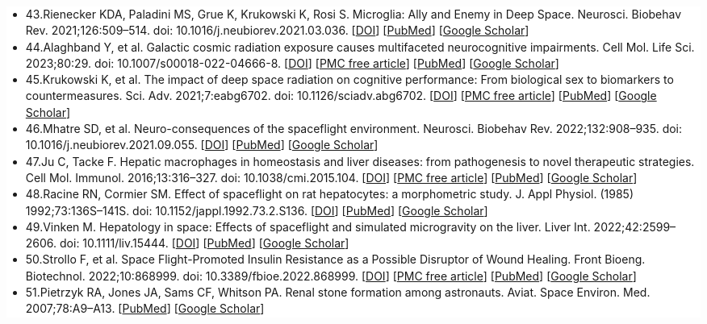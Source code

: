 *   43.Rienecker KDA, Paladini MS, Grue K, Krukowski K, Rosi S. Microglia: Ally and Enemy in Deep Space. Neurosci. Biobehav Rev. 2021;126:509–514. doi: 10.1016/j.neubiorev.2021.03.036. \[[DOI](https://doi.org/10.1016/j.neubiorev.2021.03.036)\] \[[PubMed](https://pubmed.ncbi.nlm.nih.gov/33862064/)\] \[[Google Scholar](https://scholar.google.com/scholar_lookup?journal=Neurosci.%20Biobehav%20Rev.&title=Microglia:%20Ally%20and%20Enemy%20in%20Deep%20Space&author=KDA%20Rienecker&author=MS%20Paladini&author=K%20Grue&author=K%20Krukowski&author=S%20Rosi&volume=126&publication_year=2021&pages=509-514&pmid=33862064&doi=10.1016/j.neubiorev.2021.03.036&)\]
*   44.Alaghband Y, et al. Galactic cosmic radiation exposure causes multifaceted neurocognitive impairments. Cell Mol. Life Sci. 2023;80:29. doi: 10.1007/s00018-022-04666-8. \[[DOI](https://doi.org/10.1007/s00018-022-04666-8)\] \[[PMC free article](https://www.ncbi.nlm.nih.gov/articles/PMC9823026/)\] \[[PubMed](https://pubmed.ncbi.nlm.nih.gov/36607431/)\] \[[Google Scholar](https://scholar.google.com/scholar_lookup?journal=Cell%20Mol.%20Life%20Sci.&title=Galactic%20cosmic%20radiation%20exposure%20causes%20multifaceted%20neurocognitive%20impairments&author=Y%20Alaghband&volume=80&publication_year=2023&pages=29&pmid=36607431&doi=10.1007/s00018-022-04666-8&)\]
*   45.Krukowski K, et al. The impact of deep space radiation on cognitive performance: From biological sex to biomarkers to countermeasures. Sci. Adv. 2021;7:eabg6702. doi: 10.1126/sciadv.abg6702. \[[DOI](https://doi.org/10.1126/sciadv.abg6702)\] \[[PMC free article](https://www.ncbi.nlm.nih.gov/articles/PMC8519563/)\] \[[PubMed](https://pubmed.ncbi.nlm.nih.gov/34652936/)\] \[[Google Scholar](https://scholar.google.com/scholar_lookup?journal=Sci.%20Adv.&title=The%20impact%20of%20deep%20space%20radiation%20on%20cognitive%20performance:%20From%20biological%20sex%20to%20biomarkers%20to%20countermeasures&author=K%20Krukowski&volume=7&publication_year=2021&pages=eabg6702&pmid=34652936&doi=10.1126/sciadv.abg6702&)\]
*   46.Mhatre SD, et al. Neuro-consequences of the spaceflight environment. Neurosci. Biobehav Rev. 2022;132:908–935. doi: 10.1016/j.neubiorev.2021.09.055. \[[DOI](https://doi.org/10.1016/j.neubiorev.2021.09.055)\] \[[PubMed](https://pubmed.ncbi.nlm.nih.gov/34767877/)\] \[[Google Scholar](https://scholar.google.com/scholar_lookup?journal=Neurosci.%20Biobehav%20Rev.&title=Neuro-consequences%20of%20the%20spaceflight%20environment&author=SD%20Mhatre&volume=132&publication_year=2022&pages=908-935&pmid=34767877&doi=10.1016/j.neubiorev.2021.09.055&)\]
*   47.Ju C, Tacke F. Hepatic macrophages in homeostasis and liver diseases: from pathogenesis to novel therapeutic strategies. Cell Mol. Immunol. 2016;13:316–327. doi: 10.1038/cmi.2015.104. \[[DOI](https://doi.org/10.1038/cmi.2015.104)\] \[[PMC free article](https://www.ncbi.nlm.nih.gov/articles/PMC4856798/)\] \[[PubMed](https://pubmed.ncbi.nlm.nih.gov/26908374/)\] \[[Google Scholar](https://scholar.google.com/scholar_lookup?journal=Cell%20Mol.%20Immunol.&title=Hepatic%20macrophages%20in%20homeostasis%20and%20liver%20diseases:%20from%20pathogenesis%20to%20novel%20therapeutic%20strategies&author=C%20Ju&author=F%20Tacke&volume=13&publication_year=2016&pages=316-327&pmid=26908374&doi=10.1038/cmi.2015.104&)\]
*   48.Racine RN, Cormier SM. Effect of spaceflight on rat hepatocytes: a morphometric study. J. Appl Physiol. (1985) 1992;73:136S–141S. doi: 10.1152/jappl.1992.73.2.S136. \[[DOI](https://doi.org/10.1152/jappl.1992.73.2.S136)\] \[[PubMed](https://pubmed.ncbi.nlm.nih.gov/1526940/)\] \[[Google Scholar](https://scholar.google.com/scholar_lookup?journal=J.%20Appl%20Physiol.%20\(1985\)&title=Effect%20of%20spaceflight%20on%20rat%20hepatocytes:%20a%20morphometric%20study&author=RN%20Racine&author=SM%20Cormier&volume=73&publication_year=1992&pages=136S-141S&pmid=1526940&doi=10.1152/jappl.1992.73.2.S136&)\]
*   49.Vinken M. Hepatology in space: Effects of spaceflight and simulated microgravity on the liver. Liver Int. 2022;42:2599–2606. doi: 10.1111/liv.15444. \[[DOI](https://doi.org/10.1111/liv.15444)\] \[[PubMed](https://pubmed.ncbi.nlm.nih.gov/36183343/)\] \[[Google Scholar](https://scholar.google.com/scholar_lookup?journal=Liver%20Int&title=Hepatology%20in%20space:%20Effects%20of%20spaceflight%20and%20simulated%20microgravity%20on%20the%20liver&author=M%20Vinken&volume=42&publication_year=2022&pages=2599-2606&pmid=36183343&doi=10.1111/liv.15444&)\]
*   50.Strollo F, et al. Space Flight-Promoted Insulin Resistance as a Possible Disruptor of Wound Healing. Front Bioeng. Biotechnol. 2022;10:868999. doi: 10.3389/fbioe.2022.868999. \[[DOI](https://doi.org/10.3389/fbioe.2022.868999)\] \[[PMC free article](https://www.ncbi.nlm.nih.gov/articles/PMC9136162/)\] \[[PubMed](https://pubmed.ncbi.nlm.nih.gov/35646861/)\] \[[Google Scholar](https://scholar.google.com/scholar_lookup?journal=Front%20Bioeng.%20Biotechnol.&title=Space%20Flight-Promoted%20Insulin%20Resistance%20as%20a%20Possible%20Disruptor%20of%20Wound%20Healing&author=F%20Strollo&volume=10&publication_year=2022&pages=868999&pmid=35646861&doi=10.3389/fbioe.2022.868999&)\]
*   51.Pietrzyk RA, Jones JA, Sams CF, Whitson PA. Renal stone formation among astronauts. Aviat. Space Environ. Med. 2007;78:A9–A13. \[[PubMed](https://pubmed.ncbi.nlm.nih.gov/17511294/)\] \[[Google Scholar](https://scholar.google.com/scholar_lookup?journal=Aviat.%20Space%20Environ.%20Med&title=Renal%20stone%20formation%20among%20astronauts&author=RA%20Pietrzyk&author=JA%20Jones&author=CF%20Sams&author=PA%20Whitson&volume=78&publication_year=2007&pages=A9-A13&pmid=17511294&)\]